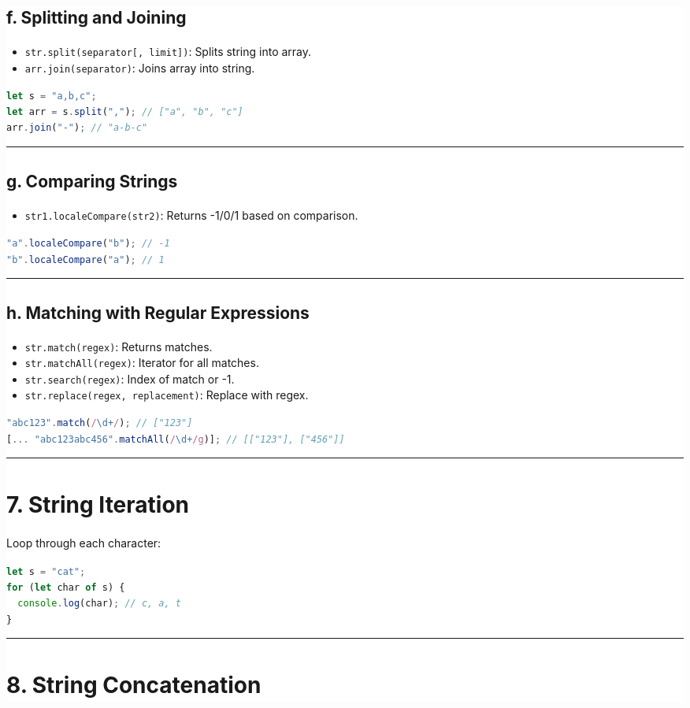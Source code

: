 ## f. Splitting and Joining

- `str.split(separator[, limit])`: Splits string into array.
- `arr.join(separator)`: Joins array into string.

```javascript
let s = "a,b,c";
let arr = s.split(","); // ["a", "b", "c"]
arr.join("-"); // "a-b-c"
```

---

## g. Comparing Strings

- `str1.localeCompare(str2)`: Returns -1/0/1 based on comparison.

```javascript
"a".localeCompare("b"); // -1
"b".localeCompare("a"); // 1
```

---

## h. Matching with Regular Expressions

- `str.match(regex)`: Returns matches.
- `str.matchAll(regex)`: Iterator for all matches.
- `str.search(regex)`: Index of match or -1.
- `str.replace(regex, replacement)`: Replace with regex.

```javascript
"abc123".match(/\d+/); // ["123"]
[... "abc123abc456".matchAll(/\d+/g)]; // [["123"], ["456"]]
```

---

# 7. String Iteration

Loop through each character:

```javascript
let s = "cat";
for (let char of s) {
  console.log(char); // c, a, t
}
```

---

# 8. String Concatenation
